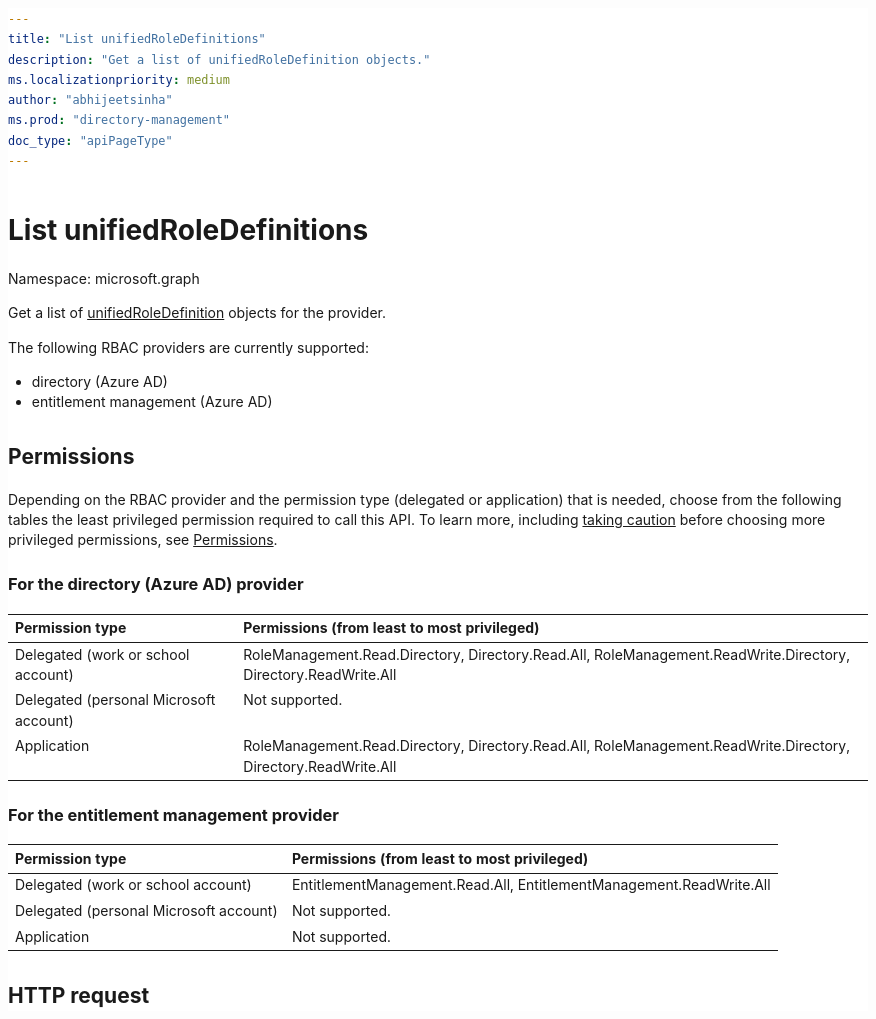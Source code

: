 ```yaml
---
title: "List unifiedRoleDefinitions"
description: "Get a list of unifiedRoleDefinition objects."
ms.localizationpriority: medium
author: "abhijeetsinha"
ms.prod: "directory-management"
doc_type: "apiPageType"
---
```


# List unifiedRoleDefinitions

Namespace: microsoft.graph

Get a list of [unifiedRoleDefinition](../resources/unifiedroledefinition.md) objects for the provider.

The following RBAC providers are currently supported:
- directory (Azure AD)
- entitlement management (Azure AD)

## Permissions

Depending on the RBAC provider and the permission type (delegated or application) that is needed, choose from the following tables the least privileged permission required to call this API. To learn more, including [taking caution](/graph/auth/auth-concepts#best-practices-for-requesting-permissions) before choosing more privileged permissions, see [Permissions](/graph/permissions-reference).

### For the directory (Azure AD) provider

|Permission type      | Permissions (from least to most privileged)              |
|:--------------------|:---------------------------------------------------------|
|Delegated (work or school account) | RoleManagement.Read.Directory, Directory.Read.All, RoleManagement.ReadWrite.Directory, Directory.ReadWrite.All    |
|Delegated (personal Microsoft account) | Not supported.    |
|Application | RoleManagement.Read.Directory, Directory.Read.All, RoleManagement.ReadWrite.Directory, Directory.ReadWrite.All |


### For the entitlement management provider

|Permission type      | Permissions (from least to most privileged)              |
|:--------------------|:---------------------------------------------------------|
|Delegated (work or school account) |  EntitlementManagement.Read.All, EntitlementManagement.ReadWrite.All   |
|Delegated (personal Microsoft account) | Not supported.    |
|Application | Not supported. |

## HTTP request
